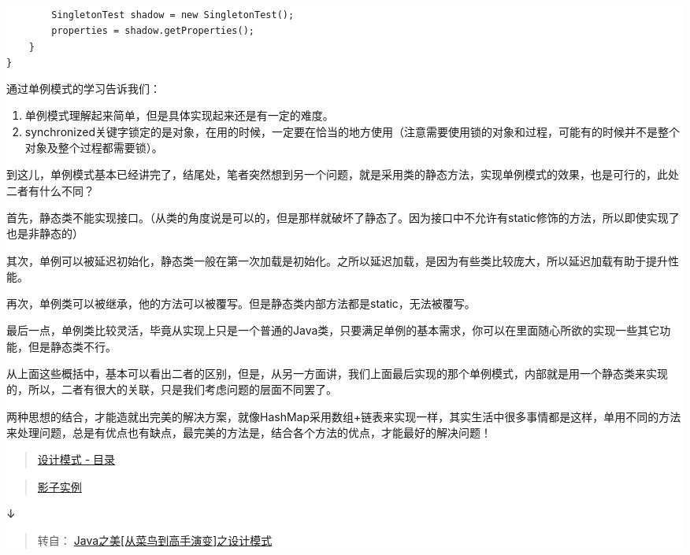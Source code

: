 ```
        SingletonTest shadow = new SingletonTest();  
        properties = shadow.getProperties();  
    }  
}  
```

通过单例模式的学习告诉我们：  
1. 单例模式理解起来简单，但是具体实现起来还是有一定的难度。
2. synchronized关键字锁定的是对象，在用的时候，一定要在恰当的地方使用（注意需要使用锁的对象和过程，可能有的时候并不是整个对象及整个过程都需要锁）。

到这儿，单例模式基本已经讲完了，结尾处，笔者突然想到另一个问题，就是采用类的静态方法，实现单例模式的效果，也是可行的，此处二者有什么不同？  

首先，静态类不能实现接口。（从类的角度说是可以的，但是那样就破坏了静态了。因为接口中不允许有static修饰的方法，所以即使实现了也是非静态的）

其次，单例可以被延迟初始化，静态类一般在第一次加载是初始化。之所以延迟加载，是因为有些类比较庞大，所以延迟加载有助于提升性能。

再次，单例类可以被继承，他的方法可以被覆写。但是静态类内部方法都是static，无法被覆写。

最后一点，单例类比较灵活，毕竟从实现上只是一个普通的Java类，只要满足单例的基本需求，你可以在里面随心所欲的实现一些其它功能，但是静态类不行。

从上面这些概括中，基本可以看出二者的区别，但是，从另一方面讲，我们上面最后实现的那个单例模式，内部就是用一个静态类来实现的，所以，二者有很大的关联，只是我们考虑问题的层面不同罢了。

两种思想的结合，才能造就出完美的解决方案，就像HashMap采用数组+链表来实现一样，其实生活中很多事情都是这样，单用不同的方法来处理问题，总是有优点也有缺点，最完美的方法是，结合各个方法的优点，才能最好的解决问题！




> [设计模式 - 目录](index.html)  

> [影子实例](http://www.ibm.com/developerworks/cn/java/l-singleton/#N10063)

↓ 

> 转自： [Java之美[从菜鸟到高手演变]之设计模式](http://blog.csdn.net/zhangerqing/article/details/8194653) 